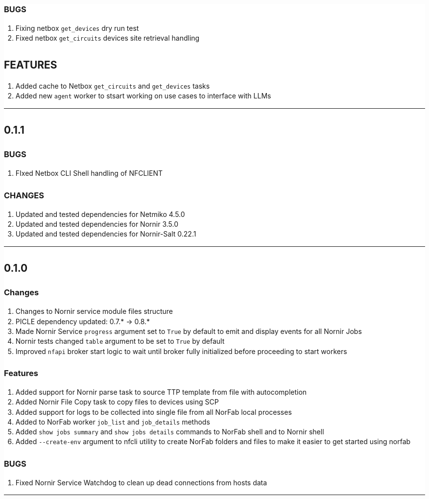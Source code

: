 ### BUGS

1. Fixing netbox `get_devices` dry run test
2. Fixed netbox `get_circuits` devices site retrieval handling

## FEATURES

1. Added cache to Netbox `get_circuits` and `get_devices` tasks
2. Added new `agent` worker to stsart working on use cases to interface with LLMs

---

## 0.1.1

### BUGS

1. FIxed Netbox CLI Shell handling of NFCLIENT

### CHANGES

1. Updated and tested dependencies for Netmiko 4.5.0
2. Updated and tested dependencies for Nornir 3.5.0
3. Updated and tested dependencies for Nornir-Salt 0.22.1

---

## 0.1.0

### Changes

1. Changes to Nornir service module files structure
2. PICLE dependency updated: 0.7.* -> 0.8.*
3. Made Nornir Service `progress` argument set to `True` by default to emit and display events for all Nornir Jobs
4. Nornir tests changed `table` argument to be set to `True` by default
5. Improved `nfapi` broker start logic to wait until broker fully initialized before proceeding to start workers

### Features

1. Added support for Nornir parse task to source TTP template from file with autocompletion
2. Added Nornir File Copy task to copy files to devices using SCP
3. Added support for logs to  be collected into single file from all NorFab local processes
4. Added to NorFab worker `job_list` and `job_details` methods
5. Added `show jobs summary` and `show jobs details` commands to NorFab shell and to Nornir shell
6. Added `--create-env` argument to nfcli utility to create NorFab folders and files to make it easier to get started using norfab

### BUGS

1. Fixed Nornir Service Watchdog to clean up dead connections from hosts data

---